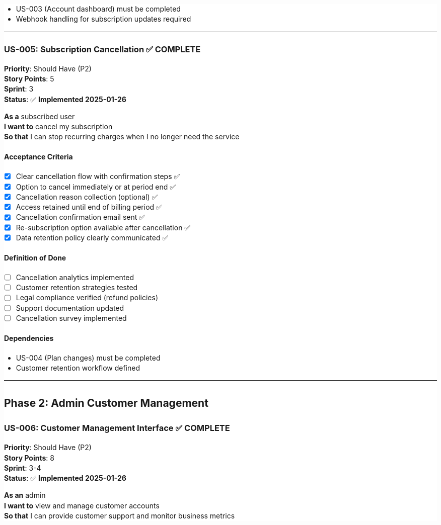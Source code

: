 - US-003 (Account dashboard) must be completed
- Webhook handling for subscription updates required

---

### US-005: Subscription Cancellation ✅ **COMPLETE**

**Priority**: Should Have (P2)\
**Story Points**: 5\
**Sprint**: 3\
**Status**: ✅ **Implemented 2025-01-26**

**As a** subscribed user\
**I want to** cancel my subscription\
**So that** I can stop recurring charges when I no longer need the service

#### Acceptance Criteria

- [x] Clear cancellation flow with confirmation steps ✅
- [x] Option to cancel immediately or at period end ✅
- [x] Cancellation reason collection (optional) ✅
- [x] Access retained until end of billing period ✅
- [x] Cancellation confirmation email sent ✅
- [x] Re-subscription option available after cancellation ✅
- [x] Data retention policy clearly communicated ✅

#### Definition of Done

- [ ] Cancellation analytics implemented
- [ ] Customer retention strategies tested
- [ ] Legal compliance verified (refund policies)
- [ ] Support documentation updated
- [ ] Cancellation survey implemented

#### Dependencies

- US-004 (Plan changes) must be completed
- Customer retention workflow defined

---

## Phase 2: Admin Customer Management

### US-006: Customer Management Interface ✅ **COMPLETE**

**Priority**: Should Have (P2)\
**Story Points**: 8\
**Sprint**: 3-4\
**Status**: ✅ **Implemented 2025-01-26**

**As an** admin\
**I want to** view and manage customer accounts\
**So that** I can provide customer support and monitor business metrics
